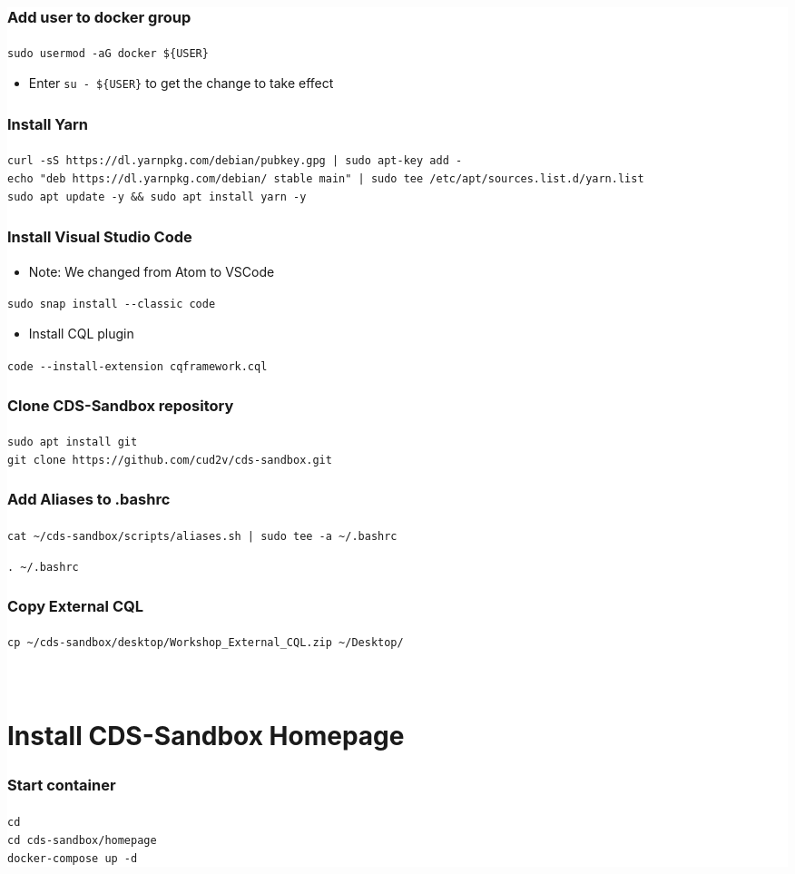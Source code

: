### Add user to docker group
```
sudo usermod -aG docker ${USER}
```

- Enter ```su - ${USER}``` to get the change to take effect

### Install Yarn
```
curl -sS https://dl.yarnpkg.com/debian/pubkey.gpg | sudo apt-key add -
echo "deb https://dl.yarnpkg.com/debian/ stable main" | sudo tee /etc/apt/sources.list.d/yarn.list
sudo apt update -y && sudo apt install yarn -y
```

### Install Visual Studio Code
- Note: We changed from Atom to VSCode
```
sudo snap install --classic code
```

- Install CQL plugin
```
code --install-extension cqframework.cql
```

### Clone CDS-Sandbox repository
```
sudo apt install git
git clone https://github.com/cud2v/cds-sandbox.git	
```

### Add Aliases to .bashrc
```
cat ~/cds-sandbox/scripts/aliases.sh | sudo tee -a ~/.bashrc
```

```
. ~/.bashrc
```

### Copy External CQL
```
cp ~/cds-sandbox/desktop/Workshop_External_CQL.zip ~/Desktop/
```

&nbsp;
# Install CDS-Sandbox Homepage

### Start container
```
cd 
cd cds-sandbox/homepage
docker-compose up -d
```
